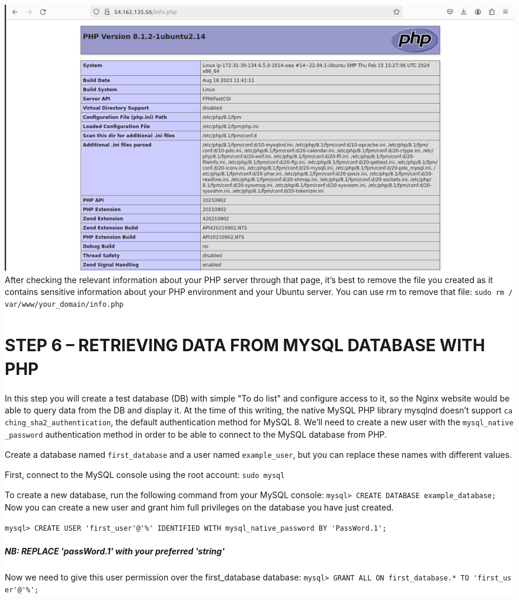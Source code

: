 ![image](/server_page.png)
After checking the relevant information about your PHP server through that page, it’s best to remove the file you created as it contains sensitive information about your PHP environment and your Ubuntu server. You can use rm to remove that file:
`sudo rm /var/www/your_domain/info.php`

# STEP 6 – RETRIEVING DATA FROM MYSQL DATABASE WITH PHP

In this step you will create a test database (DB) with simple "To do list" and configure access to it, so the Nginx website would be able to query data from the DB and display it.
At the time of this writing, the native MySQL PHP library mysqlnd doesn’t support `caching_sha2_authentication`, the default authentication method for MySQL 8. We’ll need to create a new user with the `mysql_native_password` authentication method in order to be able to connect to the MySQL database from PHP.

Create a database named `first_database` and a user named `example_user`, but you can replace these names with different values.

First, connect to the MySQL console using the root account:
`sudo mysql`

To create a new database, run the following command from your MySQL console:
`mysql> CREATE DATABASE example_database;` Now you can create a new user and grant him full privileges on the database you have just created.

`mysql> CREATE USER 'first_user'@'%' IDENTIFIED WITH mysql_native_password BY 'PassWord.1';` 
 ##### NB: REPLACE 'passWord.1' with your preferred 'string'

Now we need to give this user permission over the first_database database:
`mysql> GRANT ALL ON first_database.* TO 'first_user'@'%';`
